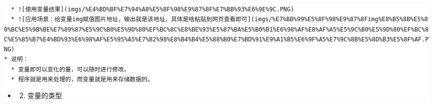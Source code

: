       * ![使用变量结果](imgs/%E4%BD%BF%E7%94%A8%E5%8F%98%E9%87%8F%E7%BB%93%E6%9E%9C.PNG)
      * ![应用场景：给变量img赋值图片地址，输出就是该地址，具体是啥粘贴到网页查看即可](imgs/%E7%BB%99%E5%8F%98%E9%87%8Fimg%E8%B5%8B%E5%80%BC%E5%9B%BE%E7%89%87%E5%9C%B0%E5%9D%80%EF%BC%8C%E8%BE%93%E5%87%BA%E5%B0%B1%E6%98%AF%E8%AF%A5%E5%9C%B0%E5%9D%80%EF%BC%8C%E5%85%B7%E4%BD%93%E6%98%AF%E5%95%A5%E7%B2%98%E8%B4%B4%E5%88%B0%E7%BD%91%E9%A1%B5%E6%9F%A5%E7%9C%8B%E5%8D%B3%E5%8F%AF.PNG)
    * 说明：
      * 变量即可以变化的量，可以随时进行修改。
      * 程序就是用来处理的，而变量就是用来存储数据的。
  * 2. 变量的类型